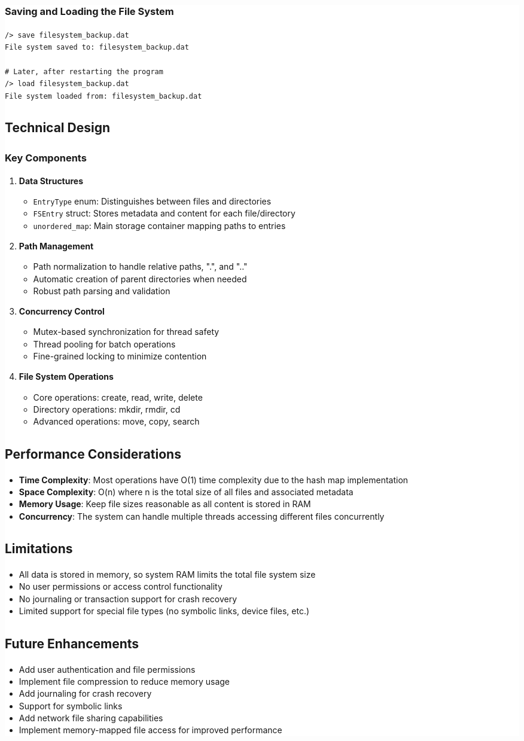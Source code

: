 ### Saving and Loading the File System

```
/> save filesystem_backup.dat
File system saved to: filesystem_backup.dat

# Later, after restarting the program
/> load filesystem_backup.dat
File system loaded from: filesystem_backup.dat
```

## Technical Design

### Key Components

1. **Data Structures**
   - `EntryType` enum: Distinguishes between files and directories
   - `FSEntry` struct: Stores metadata and content for each file/directory
   - `unordered_map`: Main storage container mapping paths to entries

2. **Path Management**
   - Path normalization to handle relative paths, ".", and ".."
   - Automatic creation of parent directories when needed
   - Robust path parsing and validation

3. **Concurrency Control**
   - Mutex-based synchronization for thread safety
   - Thread pooling for batch operations
   - Fine-grained locking to minimize contention

4. **File System Operations**
   - Core operations: create, read, write, delete
   - Directory operations: mkdir, rmdir, cd
   - Advanced operations: move, copy, search

## Performance Considerations

- **Time Complexity**: Most operations have O(1) time complexity due to the hash map implementation
- **Space Complexity**: O(n) where n is the total size of all files and associated metadata
- **Memory Usage**: Keep file sizes reasonable as all content is stored in RAM
- **Concurrency**: The system can handle multiple threads accessing different files concurrently

## Limitations

- All data is stored in memory, so system RAM limits the total file system size
- No user permissions or access control functionality
- No journaling or transaction support for crash recovery
- Limited support for special file types (no symbolic links, device files, etc.)

## Future Enhancements

- Add user authentication and file permissions
- Implement file compression to reduce memory usage
- Add journaling for crash recovery
- Support for symbolic links
- Add network file sharing capabilities
- Implement memory-mapped file access for improved performance
